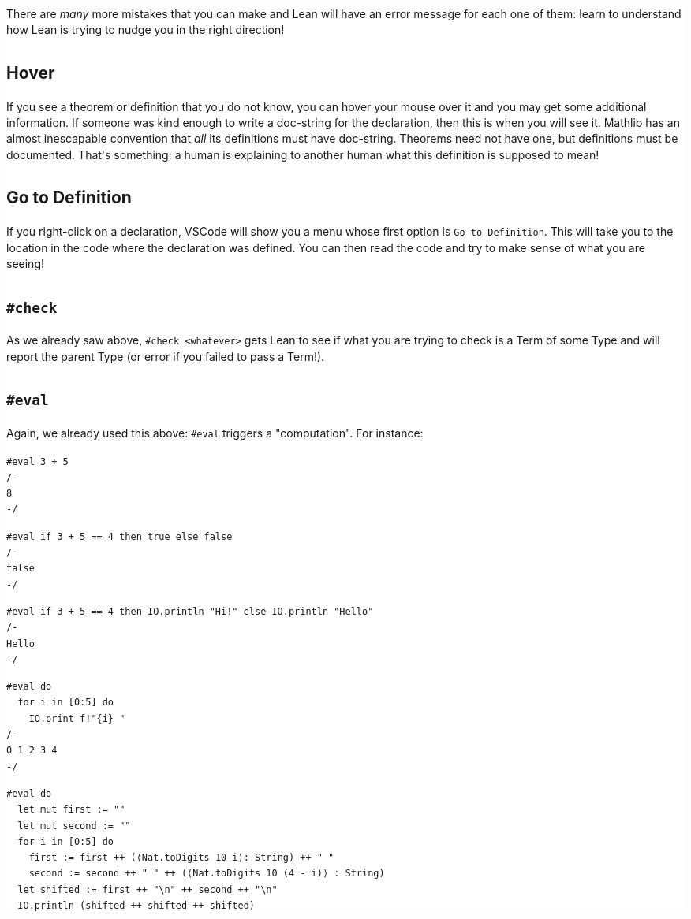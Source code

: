 There are *many* more mistakes that you can make and Lean will have an error message
for each one of them: learn to understand how Lean is trying to nudge you in the right direction!

## Hover

If you see a theorem or definition that you do not know, you can hover your
mouse over it and you may get some additional information.
If someone was kind enough to write a doc-string for the declaration,
then this is when you will see it.
Mathlib has an almost inescapable convention that *all* its definitions must have doc-string.
Theorems need not have one, but definitions must be documented.
That's something: a human is explaining to another human what this definition is supposed to mean!

## Go to Definition

If you right-click on a declaration,
VSCode will show you a menu whose first option is `Go to Definition`.
This will take you to the location in the code where the declaration was defined.
You can then read the code and try to make sense of what you are seeing!

## `#check`

As we already saw above, `#check <whatever>` gets Lean to see if what you are trying
to check is a Term of some Type and will report the parent Type
(or error if you failed to pass a Term!).

## `#eval`

Again, we already used this above: `#eval` triggers a "computation".
For instance:
```lean
#eval 3 + 5
/-
8
-/
```
```lean
#eval if 3 + 5 == 4 then true else false
/-
false
-/
```
```lean
#eval if 3 + 5 == 4 then IO.println "Hi!" else IO.println "Hello"
/-
Hello
-/
```
```lean
#eval do
  for i in [0:5] do
    IO.print f!"{i} "
/-
0 1 2 3 4
-/
```
```lean
#eval do
  let mut first := ""
  let mut second := ""
  for i in [0:5] do
    first := first ++ (⟨Nat.toDigits 10 i⟩: String) ++ " "
    second := second ++ " " ++ (⟨Nat.toDigits 10 (4 - i)⟩ : String)
  let shifted := first ++ "\n" ++ second ++ "\n"
  IO.println (shifted ++ shifted ++ shifted)
```
